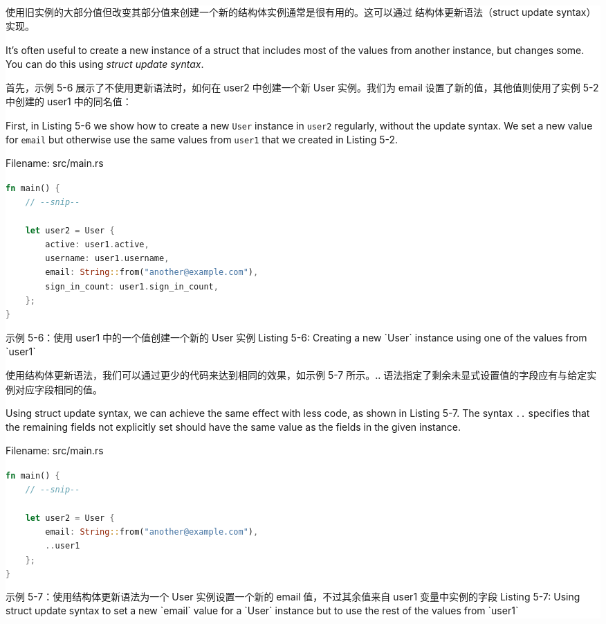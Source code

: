 使用旧实例的大部分值但改变其部分值来创建一个新的结构体实例通常是很有用的。这可以通过 结构体更新语法（struct update syntax）实现。

It’s often useful to create a new instance of a struct that includes most of
the values from another instance, but changes some. You can do this using
_struct update syntax_.

首先，示例 5-6 展示了不使用更新语法时，如何在 user2 中创建一个新 User 实例。我们为 email 设置了新的值，其他值则使用了实例 5-2 中创建的 user1 中的同名值：

First, in Listing 5-6 we show how to create a new `User` instance in `user2`
regularly, without the update syntax. We set a new value for `email` but
otherwise use the same values from `user1` that we created in Listing 5-2.

<span class="filename">Filename: src/main.rs</span>

```rust
fn main() {
    // --snip--

    let user2 = User {
        active: user1.active,
        username: user1.username,
        email: String::from("another@example.com"),
        sign_in_count: user1.sign_in_count,
    };
}
```

<span class="caption">
示例 5-6：使用 user1 中的一个值创建一个新的 User 实例
Listing 5-6: Creating a new `User` instance using one of
the values from `user1`</span>

使用结构体更新语法，我们可以通过更少的代码来达到相同的效果，如示例 5-7 所示。.. 语法指定了剩余未显式设置值的字段应有与给定实例对应字段相同的值。

Using struct update syntax, we can achieve the same effect with less code, as
shown in Listing 5-7. The syntax `..` specifies that the remaining fields not
explicitly set should have the same value as the fields in the given instance.

<span class="filename">Filename: src/main.rs</span>

```rust
fn main() {
    // --snip--

    let user2 = User {
        email: String::from("another@example.com"),
        ..user1
    };
}
```

<span class="caption">
示例 5-7：使用结构体更新语法为一个 User 实例设置一个新的 email 值，不过其余值来自 user1 变量中实例的字段
Listing 5-7: Using struct update syntax to set a new
`email` value for a `User` instance but to use the rest of the values from
`user1`</span>
